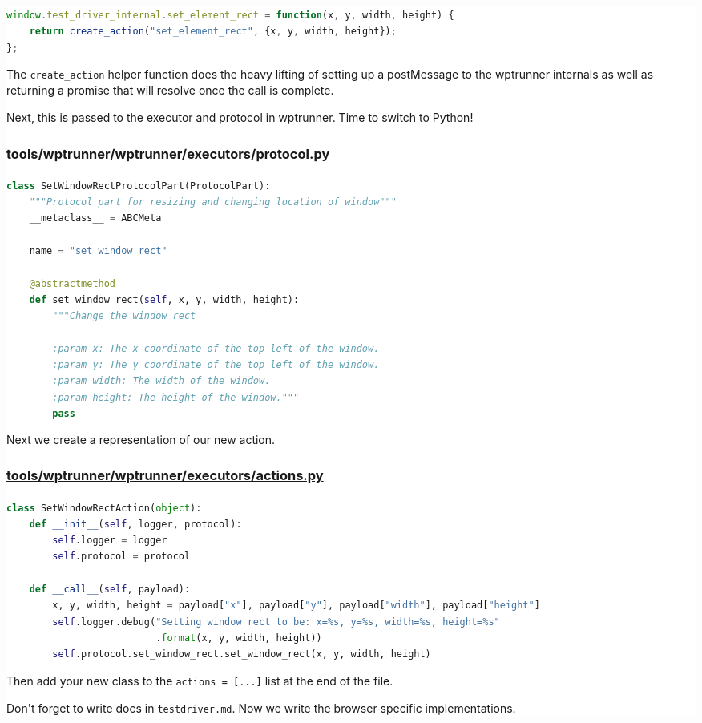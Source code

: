 ```javascript
window.test_driver_internal.set_element_rect = function(x, y, width, height) {
    return create_action("set_element_rect", {x, y, width, height});
};
```

The `create_action` helper function does the heavy lifting of setting up a postMessage to the wptrunner internals as well as returning a promise that will resolve once the call is complete.

Next, this is passed to the executor and protocol in wptrunner. Time to switch to Python!

### [tools/wptrunner/wptrunner/executors/protocol.py](https://github.com/web-platform-tests/wpt/blob/master/tools/wptrunner/wptrunner/executors/protocol.py)

```python
class SetWindowRectProtocolPart(ProtocolPart):
    """Protocol part for resizing and changing location of window"""
    __metaclass__ = ABCMeta

    name = "set_window_rect"

    @abstractmethod
    def set_window_rect(self, x, y, width, height):
        """Change the window rect

        :param x: The x coordinate of the top left of the window.
        :param y: The y coordinate of the top left of the window.
        :param width: The width of the window.
        :param height: The height of the window."""
        pass
```

Next we create a representation of our new action.

### [tools/wptrunner/wptrunner/executors/actions.py](https://github.com/web-platform-tests/wpt/blob/master/tools/wptrunner/wptrunner/executors/actions.py)

```python
class SetWindowRectAction(object):
    def __init__(self, logger, protocol):
        self.logger = logger
        self.protocol = protocol

    def __call__(self, payload):
        x, y, width, height = payload["x"], payload["y"], payload["width"], payload["height"]
        self.logger.debug("Setting window rect to be: x=%s, y=%s, width=%s, height=%s"
                          .format(x, y, width, height))
        self.protocol.set_window_rect.set_window_rect(x, y, width, height)
```

Then add your new class to the `actions = [...]` list at the end of the file.

Don't forget to write docs in ```testdriver.md```.
Now we write the browser specific implementations.
